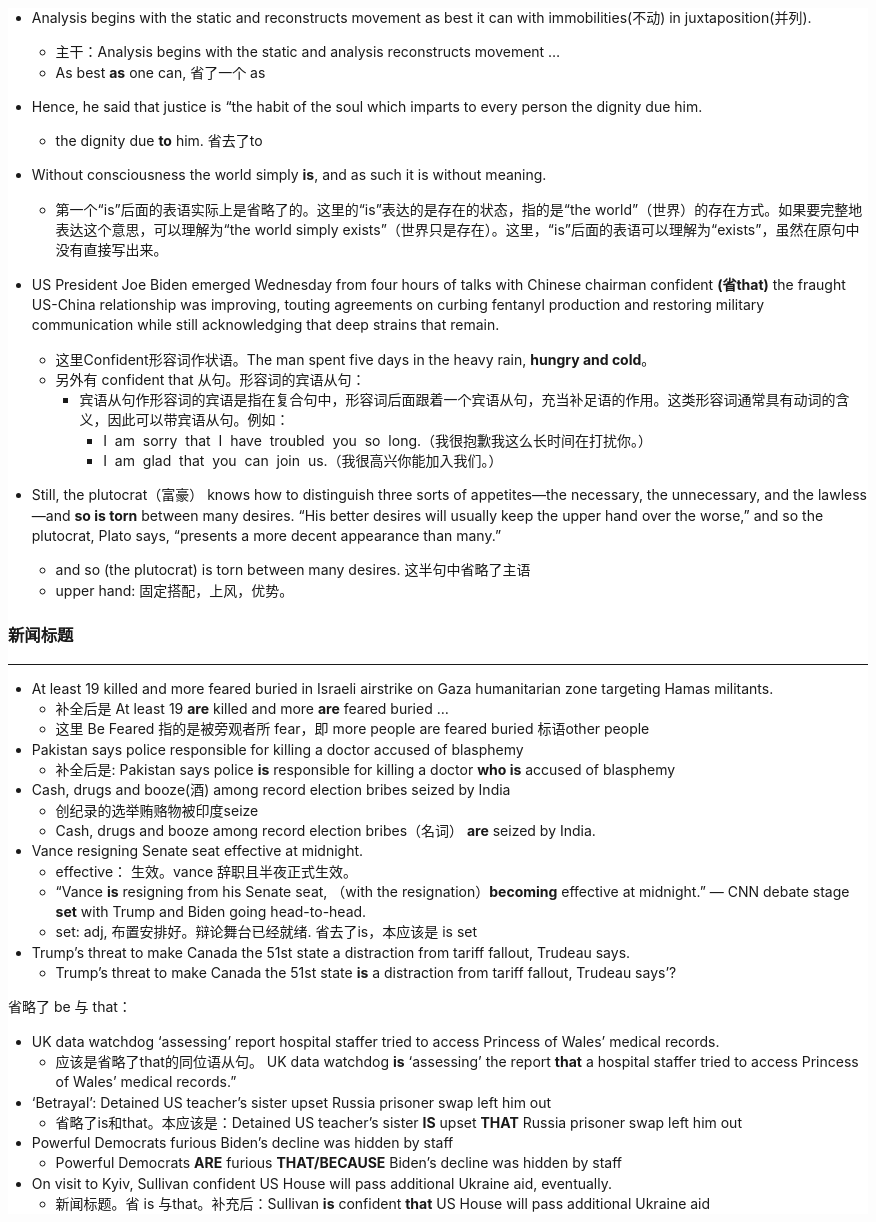 - Analysis begins with the static and reconstructs movement as best it can with immobilities(不动) in juxtaposition(并列).
   - 主干：Analysis begins with the static and analysis reconstructs movement …
   - As best **as** one can, 省了一个 as

- Hence, he said that justice is “the habit of the soul which imparts to every person the dignity due him. 
    - the dignity due **to** him. 省去了to

- Without consciousness the world simply **is**, and as such it is without meaning. 
    - 第一个“is”后面的表语实际上是省略了的。这里的“is”表达的是存在的状态，指的是“the world”（世界）的存在方式。如果要完整地表达这个意思，可以理解为“the world simply exists”（世界只是存在）。这里，“is”后面的表语可以理解为“exists”，虽然在原句中没有直接写出来。

- US President Joe Biden emerged Wednesday from four hours of talks with Chinese chairman confident **(省that)** the fraught US-China relationship was improving, touting agreements on curbing fentanyl production and restoring military communication while still acknowledging that deep strains that remain.
   - 这里Confident形容词作状语。The man spent five days in the heavy rain, **hungry and cold**。
   - 另外有 confident that 从句。形容词的宾语从句：
      - 宾语从句作形容词的宾语是指在复合句中，形容词后面跟着一个宾语从句，充当补足语的作用。这类形容词通常具有动词的含义，因此可以带宾语从句。例如：
        - I  am  sorry  that  I  have  troubled  you  so  long.（我很抱歉我这么长时间在打扰你。）
        - I  am  glad  that  you  can  join  us.（我很高兴你能加入我们。）

- Still, the plutocrat（富豪） knows how to distinguish three sorts of appetites—the necessary, the unnecessary, and the lawless—and **so is torn** between many desires. “His better desires will usually keep the upper hand over the worse,” and so the plutocrat, Plato says, “presents a more decent appearance than many.”
  - and so (the plutocrat) is torn between many desires. 这半句中省略了主语
  - upper hand: 固定搭配，上风，优势。

### 新闻标题
----
- At least 19 killed and more feared buried in Israeli airstrike on Gaza humanitarian zone targeting Hamas militants.
   - 补全后是 At least 19 **are** killed and more **are** feared buried …
   - 这里 Be Feared 指的是被旁观者所 fear，即 more people are feared buried 标语other people
- Pakistan says police responsible for killing a doctor accused of blasphemy
   - 补全后是: Pakistan says police **is** responsible for killing a doctor **who is** accused of blasphemy
- Cash, drugs and booze(酒) among record election bribes seized by India
  - 创纪录的选举贿赂物被印度seize
  - Cash, drugs and booze among record election bribes（名词） **are** seized by India.
- Vance resigning Senate seat effective at midnight. 
   - effective： 生效。vance 辞职且半夜正式生效。
   - “Vance **is** resigning from his Senate seat, （with the resignation）**becoming** effective at midnight.”
— CNN debate stage **set** with Trump and Biden going head-to-head.
  - set: adj, 布置安排好。辩论舞台已经就绪. 省去了is，本应该是 is set
- Trump’s threat to make Canada the 51st state a distraction from tariff fallout, Trudeau says. 
  - Trump’s threat to make Canada the 51st state **is** a distraction from tariff fallout, Trudeau says’?

省略了 be 与 that：
- UK data watchdog ‘assessing’ report hospital staffer tried to access Princess of Wales’ medical records. 
   - 应该是省略了that的同位语从句。 UK data watchdog **is** ‘assessing’ the report **that** a hospital staffer tried to access Princess of Wales’ medical records.”
- ‘Betrayal’: Detained US teacher’s sister upset Russia prisoner swap left him out
  - 省略了is和that。本应该是：Detained US teacher’s sister **IS** upset **THAT** Russia prisoner swap left him out
- Powerful Democrats furious Biden’s decline was hidden by staff
   - Powerful Democrats **ARE** furious **THAT/BECAUSE** Biden’s decline was hidden by staff
- On visit to Kyiv, Sullivan confident US House will pass additional Ukraine aid, eventually. 
   - 新闻标题。省 is 与that。补充后：Sullivan **is** confident **that** US House will pass additional Ukraine aid
